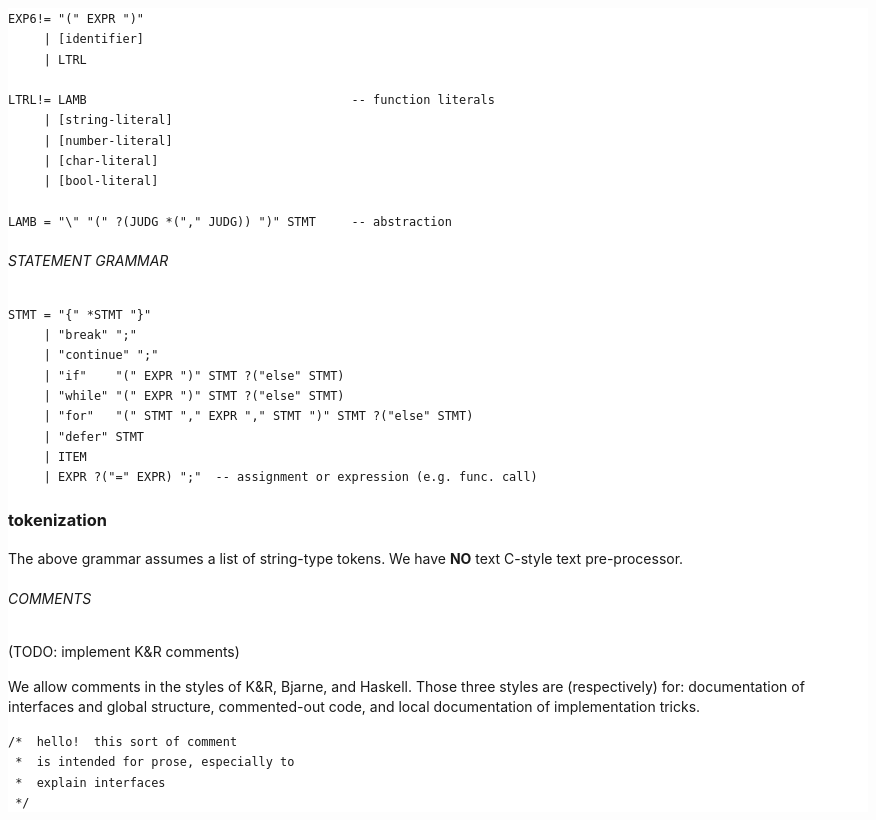     EXP6!= "(" EXPR ")"
         | [identifier]
         | LTRL        
    
    LTRL!= LAMB                                     -- function literals 
         | [string-literal]
         | [number-literal]
         | [char-literal]
         | [bool-literal]
    
    LAMB = "\" "(" ?(JUDG *("," JUDG)) ")" STMT     -- abstraction

###### STATEMENT GRAMMAR
       
    STMT = "{" *STMT "}"
         | "break" ";"
         | "continue" ";"
         | "if"    "(" EXPR ")" STMT ?("else" STMT)
         | "while" "(" EXPR ")" STMT ?("else" STMT)
         | "for"   "(" STMT "," EXPR "," STMT ")" STMT ?("else" STMT)
         | "defer" STMT  
         | ITEM
         | EXPR ?("=" EXPR) ";"  -- assignment or expression (e.g. func. call) 

   

### tokenization

The above grammar assumes a list of string-type tokens.  We have **NO** text
C-style text pre-processor.

###### COMMENTS

(TODO: implement K&R comments)

We allow comments in the styles of K&R, Bjarne, and Haskell.
Those three styles are (respectively) for:
documentation of interfaces and global structure,
commented-out code,
and local documentation of implementation tricks. 

    /*  hello!  this sort of comment
	 *  is intended for prose, especially to  
	 *  explain interfaces                    
     */
	 